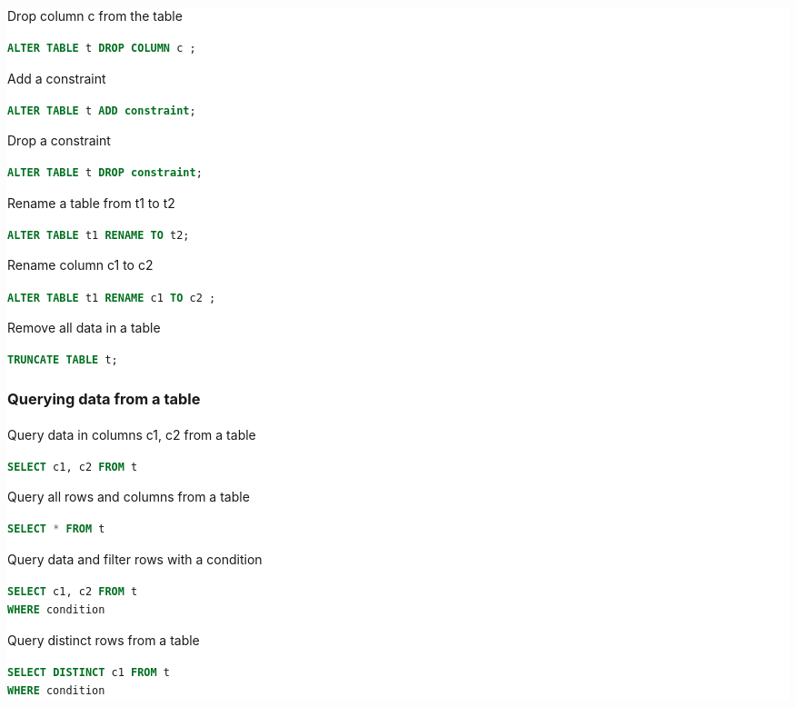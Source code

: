 Drop column c from the table
```sql
ALTER TABLE t DROP COLUMN c ;
```

Add a constraint
```sql
ALTER TABLE t ADD constraint;
```

Drop a constraint
```sql
ALTER TABLE t DROP constraint;
```

Rename a table from t1 to t2
```sql
ALTER TABLE t1 RENAME TO t2;
```

Rename column c1 to c2
```sql
ALTER TABLE t1 RENAME c1 TO c2 ;
```

Remove all data in a table
```sql
TRUNCATE TABLE t;
```



### Querying data from a table
Query data in columns c1, c2 from a table

```sql
SELECT c1, c2 FROM t
```


Query all rows and columns from a table

```sql
SELECT * FROM t
```


Query data and filter rows with a condition

```sql
SELECT c1, c2 FROM t
WHERE condition
```


Query distinct rows from a table

```sql
SELECT DISTINCT c1 FROM t
WHERE condition
```

